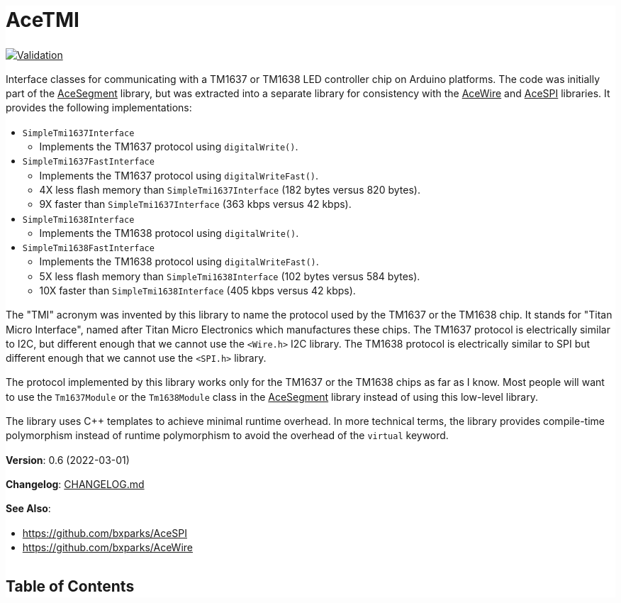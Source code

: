 # AceTMI

[![Validation](https://github.com/bxparks/AceTMI/actions/workflows/validation.yml/badge.svg)](https://github.com/bxparks/AceTMI/actions/workflows/validation.yml)

Interface classes for communicating with a TM1637 or TM1638 LED controller chip
on Arduino platforms. The code was initially part of the
[AceSegment](https://github.com/bxparks/AceSegment) library, but was extracted
into a separate library for consistency with the
[AceWire](https://github.com/bxparks/AceWire) and
[AceSPI](https://github.com/bxparks/AceSPI) libraries. It provides the following
implementations:

* `SimpleTmi1637Interface`
    * Implements the TM1637 protocol using `digitalWrite()`.
* `SimpleTmi1637FastInterface`
    * Implements the TM1637 protocol using `digitalWriteFast()`.
    * 4X less flash memory than `SimpleTmi1637Interface` (182 bytes versus
      820 bytes).
    * 9X faster than `SimpleTmi1637Interface` (363 kbps versus 42 kbps).
* `SimpleTmi1638Interface`
    * Implements the TM1638 protocol using `digitalWrite()`.
* `SimpleTmi1638FastInterface`
    * Implements the TM1638 protocol using `digitalWriteFast()`.
    * 5X less flash memory than `SimpleTmi1638Interface` (102 bytes
      versus 584 bytes).
    * 10X faster than `SimpleTmi1638Interface` (405 kbps versus 42 kbps).

The "TMI" acronym was invented by this library to name the protocol used by the
TM1637 or the TM1638 chip. It stands for "Titan Micro Interface", named after
Titan Micro Electronics which manufactures these chips. The TM1637 protocol is
electrically similar to I2C, but different enough that we cannot use the
`<Wire.h>` I2C library. The TM1638 protocol is electrically similar to SPI but
different enough that we cannot use the `<SPI.h>` library.

The protocol implemented by this library works only for the TM1637 or the TM1638
chips as far as I know. Most people will want to use the `Tm1637Module` or the
`Tm1638Module` class in the [AceSegment](https://github.com/bxparks/AceSegment)
library instead of using this low-level library.

The library uses C++ templates to achieve minimal runtime overhead. In more
technical terms, the library provides compile-time polymorphism instead of
runtime polymorphism to avoid the overhead of the `virtual` keyword.

**Version**: 0.6 (2022-03-01)

**Changelog**: [CHANGELOG.md](CHANGELOG.md)

**See Also**:
* https://github.com/bxparks/AceSPI
* https://github.com/bxparks/AceWire

## Table of Contents
